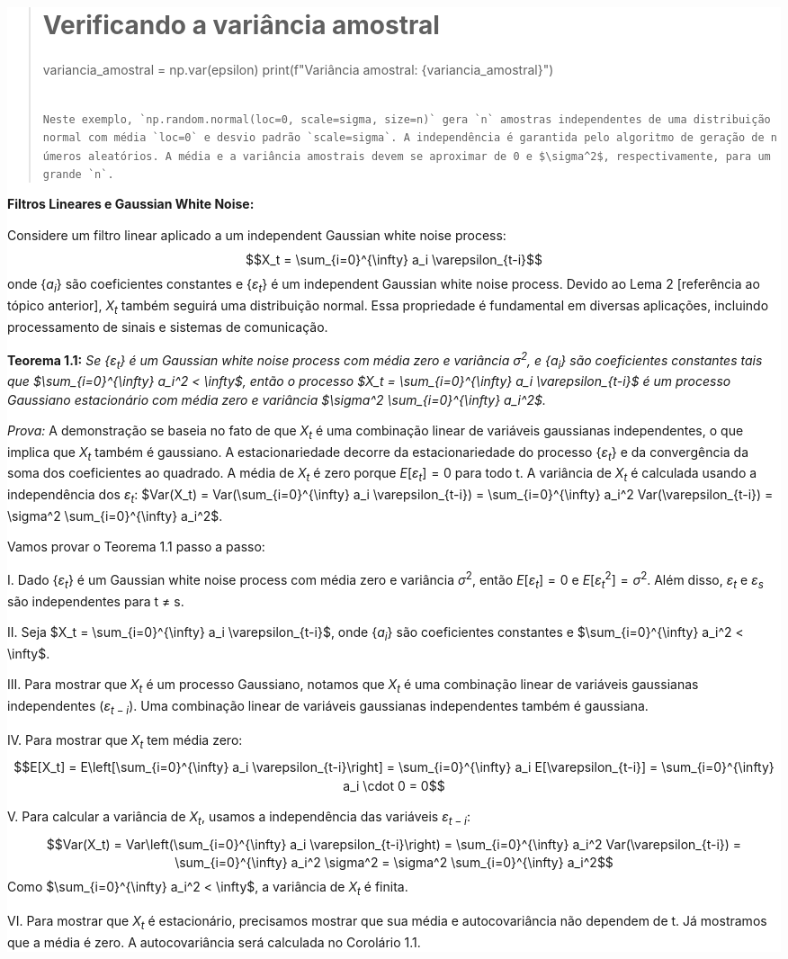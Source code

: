 >
> # Verificando a variância amostral
> variancia_amostral = np.var(epsilon)
> print(f"Variância amostral: {variancia_amostral}")
> ```
>
> Neste exemplo, `np.random.normal(loc=0, scale=sigma, size=n)` gera `n` amostras independentes de uma distribuição normal com média `loc=0` e desvio padrão `scale=sigma`. A independência é garantida pelo algoritmo de geração de números aleatórios. A média e a variância amostrais devem se aproximar de 0 e $\sigma^2$, respectivamente, para um grande `n`.

**Filtros Lineares e Gaussian White Noise:**

Considere um filtro linear aplicado a um independent Gaussian white noise process:
$$X_t = \sum_{i=0}^{\infty} a_i \varepsilon_{t-i}$$
onde $\{a_i\}$ são coeficientes constantes e $\{\varepsilon_t\}$ é um independent Gaussian white noise process.
Devido ao Lema 2 [referência ao tópico anterior], $X_t$ também seguirá uma distribuição normal. Essa propriedade é fundamental em diversas aplicações, incluindo processamento de sinais e sistemas de comunicação.

**Teorema 1.1:** *Se $\{\varepsilon_t\}$ é um Gaussian white noise process com média zero e variância $\sigma^2$, e $\{a_i\}$ são coeficientes constantes tais que $\sum_{i=0}^{\infty} a_i^2 < \infty$, então o processo $X_t = \sum_{i=0}^{\infty} a_i \varepsilon_{t-i}$ é um processo Gaussiano estacionário com média zero e variância $\sigma^2 \sum_{i=0}^{\infty} a_i^2$.*

*Prova:* A demonstração se baseia no fato de que $X_t$ é uma combinação linear de variáveis gaussianas independentes, o que implica que $X_t$ também é gaussiano. A estacionariedade decorre da estacionariedade do processo $\{\varepsilon_t\}$ e da convergência da soma dos coeficientes ao quadrado.  A média de $X_t$ é zero porque $E[\varepsilon_t] = 0$ para todo t. A variância de $X_t$ é calculada usando a independência dos $\varepsilon_t$: $Var(X_t) = Var(\sum_{i=0}^{\infty} a_i \varepsilon_{t-i}) = \sum_{i=0}^{\infty} a_i^2 Var(\varepsilon_{t-i}) = \sigma^2 \sum_{i=0}^{\infty} a_i^2$.

Vamos provar o Teorema 1.1 passo a passo:

I. Dado $\{\varepsilon_t\}$ é um Gaussian white noise process com média zero e variância $\sigma^2$, então $E[\varepsilon_t] = 0$ e $E[\varepsilon_t^2] = \sigma^2$. Além disso, $\varepsilon_t$ e $\varepsilon_s$ são independentes para t ≠ s.

II. Seja $X_t = \sum_{i=0}^{\infty} a_i \varepsilon_{t-i}$, onde $\{a_i\}$ são coeficientes constantes e $\sum_{i=0}^{\infty} a_i^2 < \infty$.

III. Para mostrar que $X_t$ é um processo Gaussiano, notamos que $X_t$ é uma combinação linear de variáveis gaussianas independentes ($\varepsilon_{t-i}$). Uma combinação linear de variáveis gaussianas independentes também é gaussiana.

IV. Para mostrar que $X_t$ tem média zero:
    $$E[X_t] = E\left[\sum_{i=0}^{\infty} a_i \varepsilon_{t-i}\right] = \sum_{i=0}^{\infty} a_i E[\varepsilon_{t-i}] = \sum_{i=0}^{\infty} a_i \cdot 0 = 0$$

V. Para calcular a variância de $X_t$, usamos a independência das variáveis $\varepsilon_{t-i}$:
    $$Var(X_t) = Var\left(\sum_{i=0}^{\infty} a_i \varepsilon_{t-i}\right) = \sum_{i=0}^{\infty} a_i^2 Var(\varepsilon_{t-i}) = \sum_{i=0}^{\infty} a_i^2 \sigma^2 = \sigma^2 \sum_{i=0}^{\infty} a_i^2$$
    Como $\sum_{i=0}^{\infty} a_i^2 < \infty$, a variância de $X_t$ é finita.

VI. Para mostrar que $X_t$ é estacionário, precisamos mostrar que sua média e autocovariância não dependem de t. Já mostramos que a média é zero. A autocovariância será calculada no Corolário 1.1.


[^4]: The basic building block for all the processes considered in this chapter is a sequence {8} - whose elements have mean zero and variance σ²,
[^5]: A process satisfying [3.2.1] through [3.2.3] is described as a white noise process.